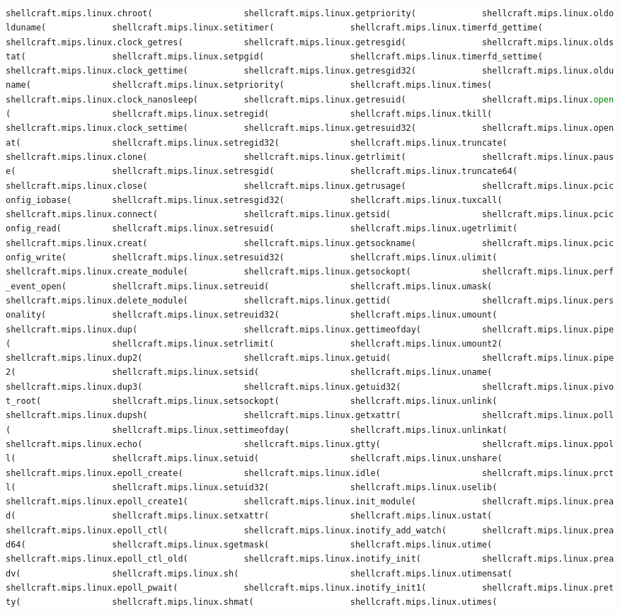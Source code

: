 ```python
shellcraft.mips.linux.chroot(                  shellcraft.mips.linux.getpriority(             shellcraft.mips.linux.oldolduname(             shellcraft.mips.linux.setitimer(               shellcraft.mips.linux.timerfd_gettime(
shellcraft.mips.linux.clock_getres(            shellcraft.mips.linux.getresgid(               shellcraft.mips.linux.oldstat(                 shellcraft.mips.linux.setpgid(                 shellcraft.mips.linux.timerfd_settime(
shellcraft.mips.linux.clock_gettime(           shellcraft.mips.linux.getresgid32(             shellcraft.mips.linux.olduname(                shellcraft.mips.linux.setpriority(             shellcraft.mips.linux.times(
shellcraft.mips.linux.clock_nanosleep(         shellcraft.mips.linux.getresuid(               shellcraft.mips.linux.open(                    shellcraft.mips.linux.setregid(                shellcraft.mips.linux.tkill(
shellcraft.mips.linux.clock_settime(           shellcraft.mips.linux.getresuid32(             shellcraft.mips.linux.openat(                  shellcraft.mips.linux.setregid32(              shellcraft.mips.linux.truncate(
shellcraft.mips.linux.clone(                   shellcraft.mips.linux.getrlimit(               shellcraft.mips.linux.pause(                   shellcraft.mips.linux.setresgid(               shellcraft.mips.linux.truncate64(
shellcraft.mips.linux.close(                   shellcraft.mips.linux.getrusage(               shellcraft.mips.linux.pciconfig_iobase(        shellcraft.mips.linux.setresgid32(             shellcraft.mips.linux.tuxcall(
shellcraft.mips.linux.connect(                 shellcraft.mips.linux.getsid(                  shellcraft.mips.linux.pciconfig_read(          shellcraft.mips.linux.setresuid(               shellcraft.mips.linux.ugetrlimit(
shellcraft.mips.linux.creat(                   shellcraft.mips.linux.getsockname(             shellcraft.mips.linux.pciconfig_write(         shellcraft.mips.linux.setresuid32(             shellcraft.mips.linux.ulimit(
shellcraft.mips.linux.create_module(           shellcraft.mips.linux.getsockopt(              shellcraft.mips.linux.perf_event_open(         shellcraft.mips.linux.setreuid(                shellcraft.mips.linux.umask(
shellcraft.mips.linux.delete_module(           shellcraft.mips.linux.gettid(                  shellcraft.mips.linux.personality(             shellcraft.mips.linux.setreuid32(              shellcraft.mips.linux.umount(
shellcraft.mips.linux.dup(                     shellcraft.mips.linux.gettimeofday(            shellcraft.mips.linux.pipe(                    shellcraft.mips.linux.setrlimit(               shellcraft.mips.linux.umount2(
shellcraft.mips.linux.dup2(                    shellcraft.mips.linux.getuid(                  shellcraft.mips.linux.pipe2(                   shellcraft.mips.linux.setsid(                  shellcraft.mips.linux.uname(
shellcraft.mips.linux.dup3(                    shellcraft.mips.linux.getuid32(                shellcraft.mips.linux.pivot_root(              shellcraft.mips.linux.setsockopt(              shellcraft.mips.linux.unlink(
shellcraft.mips.linux.dupsh(                   shellcraft.mips.linux.getxattr(                shellcraft.mips.linux.poll(                    shellcraft.mips.linux.settimeofday(            shellcraft.mips.linux.unlinkat(
shellcraft.mips.linux.echo(                    shellcraft.mips.linux.gtty(                    shellcraft.mips.linux.ppoll(                   shellcraft.mips.linux.setuid(                  shellcraft.mips.linux.unshare(
shellcraft.mips.linux.epoll_create(            shellcraft.mips.linux.idle(                    shellcraft.mips.linux.prctl(                   shellcraft.mips.linux.setuid32(                shellcraft.mips.linux.uselib(
shellcraft.mips.linux.epoll_create1(           shellcraft.mips.linux.init_module(             shellcraft.mips.linux.pread(                   shellcraft.mips.linux.setxattr(                shellcraft.mips.linux.ustat(
shellcraft.mips.linux.epoll_ctl(               shellcraft.mips.linux.inotify_add_watch(       shellcraft.mips.linux.pread64(                 shellcraft.mips.linux.sgetmask(                shellcraft.mips.linux.utime(
shellcraft.mips.linux.epoll_ctl_old(           shellcraft.mips.linux.inotify_init(            shellcraft.mips.linux.preadv(                  shellcraft.mips.linux.sh(                      shellcraft.mips.linux.utimensat(
shellcraft.mips.linux.epoll_pwait(             shellcraft.mips.linux.inotify_init1(           shellcraft.mips.linux.pretty(                  shellcraft.mips.linux.shmat(                   shellcraft.mips.linux.utimes(
```